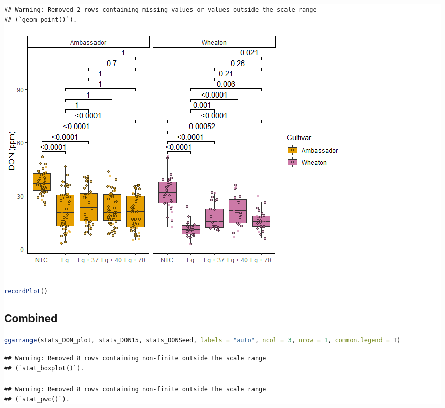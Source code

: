     ## Warning: Removed 2 rows containing missing values or values outside the scale range
    ## (`geom_point()`).

![](Neff_CodingChallenge4_files/figure-gfm/unnamed-chunk-12-1.png)

``` r
recordPlot()
```

## Combined

``` r
ggarrange(stats_DON_plot, stats_DON15, stats_DONSeed, labels = "auto", ncol = 3, nrow = 1, common.legend = T)
```

    ## Warning: Removed 8 rows containing non-finite outside the scale range
    ## (`stat_boxplot()`).

    ## Warning: Removed 8 rows containing non-finite outside the scale range
    ## (`stat_pwc()`).
